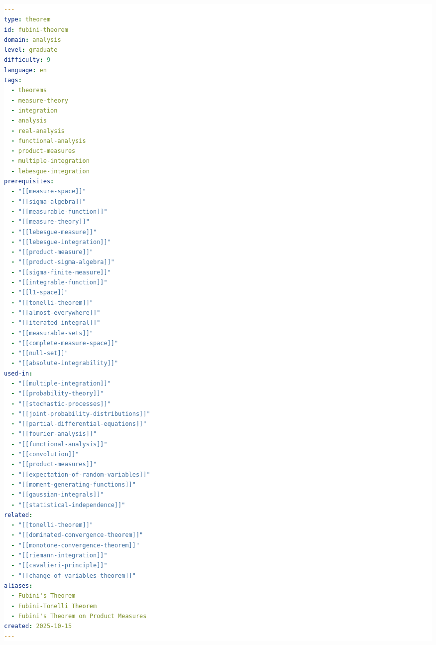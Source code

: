 ```yaml
---
type: theorem
id: fubini-theorem
domain: analysis
level: graduate
difficulty: 9
language: en
tags:
  - theorems
  - measure-theory
  - integration
  - analysis
  - real-analysis
  - functional-analysis
  - product-measures
  - multiple-integration
  - lebesgue-integration
prerequisites:
  - "[[measure-space]]"
  - "[[sigma-algebra]]"
  - "[[measurable-function]]"
  - "[[measure-theory]]"
  - "[[lebesgue-measure]]"
  - "[[lebesgue-integration]]"
  - "[[product-measure]]"
  - "[[product-sigma-algebra]]"
  - "[[sigma-finite-measure]]"
  - "[[integrable-function]]"
  - "[[l1-space]]"
  - "[[tonelli-theorem]]"
  - "[[almost-everywhere]]"
  - "[[iterated-integral]]"
  - "[[measurable-sets]]"
  - "[[complete-measure-space]]"
  - "[[null-set]]"
  - "[[absolute-integrability]]"
used-in:
  - "[[multiple-integration]]"
  - "[[probability-theory]]"
  - "[[stochastic-processes]]"
  - "[[joint-probability-distributions]]"
  - "[[partial-differential-equations]]"
  - "[[fourier-analysis]]"
  - "[[functional-analysis]]"
  - "[[convolution]]"
  - "[[product-measures]]"
  - "[[expectation-of-random-variables]]"
  - "[[moment-generating-functions]]"
  - "[[gaussian-integrals]]"
  - "[[statistical-independence]]"
related:
  - "[[tonelli-theorem]]"
  - "[[dominated-convergence-theorem]]"
  - "[[monotone-convergence-theorem]]"
  - "[[riemann-integration]]"
  - "[[cavalieri-principle]]"
  - "[[change-of-variables-theorem]]"
aliases:
  - Fubini's Theorem
  - Fubini-Tonelli Theorem
  - Fubini's Theorem on Product Measures
created: 2025-10-15
---
```